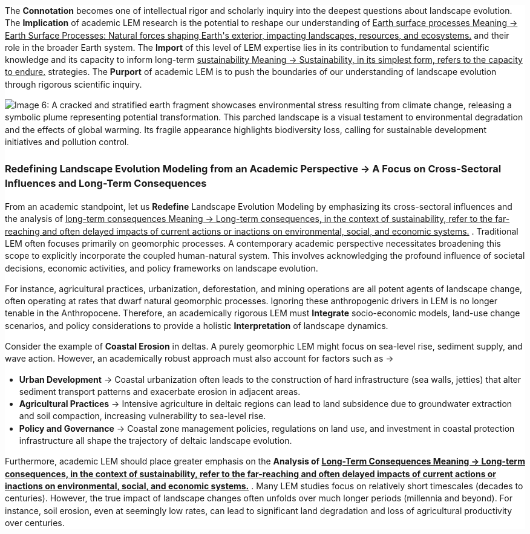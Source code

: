 The **Connotation** becomes one of intellectual rigor and scholarly inquiry into the deepest questions about landscape evolution. The **Implication** of academic LEM research is the potential to reshape our understanding of [Earth surface processes Meaning → Earth Surface Processes: Natural forces shaping Earth's exterior, impacting landscapes, resources, and ecosystems.](https://climate.sustainability-directory.com/term/earth-surface-processes/) and their role in the broader Earth system. The **Import** of this level of LEM expertise lies in its contribution to fundamental scientific knowledge and its capacity to inform long-term [sustainability Meaning → Sustainability, in its simplest form, refers to the capacity to endure.](https://climate.sustainability-directory.com/area/sustainability/) strategies. The **Purport** of academic LEM is to push the boundaries of our understanding of landscape evolution through rigorous scientific inquiry.

![Image 6: A cracked and stratified earth fragment showcases environmental stress resulting from climate change, releasing a symbolic plume representing potential transformation. This parched landscape is a visual testament to environmental degradation and the effects of global warming. Its fragile appearance highlights biodiversity loss, calling for sustainable development initiatives and pollution control.](https://climate.sustainability-directory.com/wp-content/uploads/2025/02/conceptual-visualization-of-environmental-degradation-climate-change-impact-on.jpg)

### Redefining Landscape Evolution Modeling from an Academic Perspective → A Focus on Cross-Sectoral Influences and Long-Term Consequences

From an academic standpoint, let us **Redefine** Landscape Evolution Modeling by emphasizing its cross-sectoral influences and the analysis of [long-term consequences Meaning → Long-term consequences, in the context of sustainability, refer to the far-reaching and often delayed impacts of current actions or inactions on environmental, social, and economic systems.](https://climate.sustainability-directory.com/area/long-term-consequences/) . Traditional LEM often focuses primarily on geomorphic processes. A contemporary academic perspective necessitates broadening this scope to explicitly incorporate the coupled human-natural system. This involves acknowledging the profound influence of societal decisions, economic activities, and policy frameworks on landscape evolution.

For instance, agricultural practices, urbanization, deforestation, and mining operations are all potent agents of landscape change, often operating at rates that dwarf natural geomorphic processes. Ignoring these anthropogenic drivers in LEM is no longer tenable in the Anthropocene. Therefore, an academically rigorous LEM must **Integrate** socio-economic models, land-use change scenarios, and policy considerations to provide a holistic **Interpretation** of landscape dynamics.

Consider the example of **Coastal Erosion** in deltas. A purely geomorphic LEM might focus on sea-level rise, sediment supply, and wave action. However, an academically robust approach must also account for factors such as →

*   **Urban Development** → Coastal urbanization often leads to the construction of hard infrastructure (sea walls, jetties) that alter sediment transport patterns and exacerbate erosion in adjacent areas.
*   **Agricultural Practices** → Intensive agriculture in deltaic regions can lead to land subsidence due to groundwater extraction and soil compaction, increasing vulnerability to sea-level rise.
*   **Policy and Governance** → Coastal zone management policies, regulations on land use, and investment in coastal protection infrastructure all shape the trajectory of deltaic landscape evolution.

Furthermore, academic LEM should place greater emphasis on the **Analysis of [Long-Term Consequences Meaning → Long-term consequences, in the context of sustainability, refer to the far-reaching and often delayed impacts of current actions or inactions on environmental, social, and economic systems.](https://climate.sustainability-directory.com/area/long-term-consequences/)** . Many LEM studies focus on relatively short timescales (decades to centuries). However, the true impact of landscape changes often unfolds over much longer periods (millennia and beyond). For instance, soil erosion, even at seemingly low rates, can lead to significant land degradation and loss of agricultural productivity over centuries.
